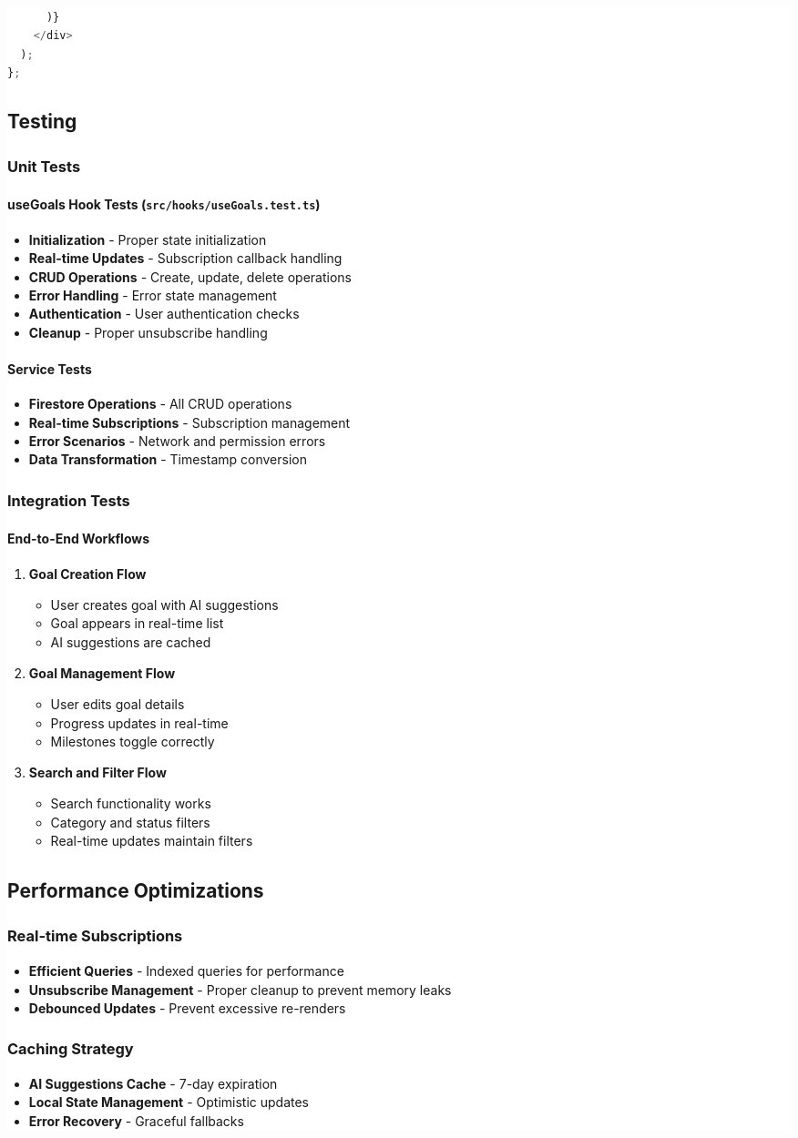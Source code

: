 ```typescript
      )}
    </div>
  );
};
```

## Testing

### Unit Tests

#### useGoals Hook Tests (`src/hooks/useGoals.test.ts`)
- **Initialization** - Proper state initialization
- **Real-time Updates** - Subscription callback handling
- **CRUD Operations** - Create, update, delete operations
- **Error Handling** - Error state management
- **Authentication** - User authentication checks
- **Cleanup** - Proper unsubscribe handling

#### Service Tests
- **Firestore Operations** - All CRUD operations
- **Real-time Subscriptions** - Subscription management
- **Error Scenarios** - Network and permission errors
- **Data Transformation** - Timestamp conversion

### Integration Tests

#### End-to-End Workflows
1. **Goal Creation Flow**
   - User creates goal with AI suggestions
   - Goal appears in real-time list
   - AI suggestions are cached

2. **Goal Management Flow**
   - User edits goal details
   - Progress updates in real-time
   - Milestones toggle correctly

3. **Search and Filter Flow**
   - Search functionality works
   - Category and status filters
   - Real-time updates maintain filters

## Performance Optimizations

### Real-time Subscriptions
- **Efficient Queries** - Indexed queries for performance
- **Unsubscribe Management** - Proper cleanup to prevent memory leaks
- **Debounced Updates** - Prevent excessive re-renders

### Caching Strategy
- **AI Suggestions Cache** - 7-day expiration
- **Local State Management** - Optimistic updates
- **Error Recovery** - Graceful fallbacks
